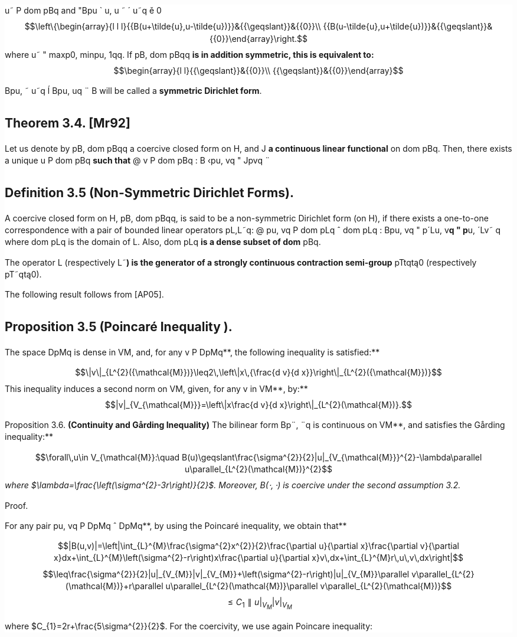 u˜ P dom pBq and "Bpu ` u, u ˜ ´ u˜q ě 0
$$\left\{\begin{array}{l l l}{{B(u+\tilde{u},u-\tilde{u})}}&{{\geqslant}}&{{0}}\\ {{B(u-\tilde{u},u+\tilde{u})}}&{{\geqslant}}&{{0}}\end{array}\right.$$
where u˜ " maxp0, minpu, 1qq. If pB, dom pBqq **is in addition symmetric, this is equivalent to:**
$$\begin{array}{l l}{{\geqslant}}&{{0}}\\ {{\geqslant}}&{{0}}\end{array}$$

Bpu, ˜ u˜q ĺ Bpu, uq ¨
B will be called a **symmetric Dirichlet form**.

## Theorem 3.4. **[Mr92]**

Let us denote by pB, dom pBqq a coercive closed form on H, and J **a continuous linear functional**
on dom pBq. Then, there exists a unique u P dom pBq **such that**
@ v P dom pBq : B
‹pu, vq " Jpvq ¨

## Definition 3.5 (**Non-Symmetric Dirichlet Forms**).

A coercive closed form on H, pB, dom pBqq, is said to be a non-symmetric Dirichlet form (on H), if there exists a one-to-one correspondence with a pair of bounded linear operators pL,L˜q:
@ pu, vq P dom pLq ˆ dom pLq : Bpu, vq " p´Lu, v**q " p**u, ´Lv˜ q where dom pLq is the domain of L. Also, dom pLq **is a dense subset of dom** pBq.

The operator L (respectively L˜**) is the generator of a strongly continuous contraction semi-group** pTtqtą0
(respectively pT˜qtą0).

The following result follows from [AP05].

## Proposition 3.5 (**Poincaré Inequality** ).

The space DpMq is dense in VM, and, for any v P DpMq**, the following inequality is satisfied:**

$$\|v\|_{L^{2}({\mathcal{M}})}\leq2\,\left\|x\,{\frac{d v}{d x}}\right\|_{L^{2}({\mathcal{M}})}$$
This inequality induces a second norm on VM, given, for any v in VM**, by:**
$$|v|_{V_{\mathcal{M}}}=\left\|x\frac{d v}{d x}\right\|_{L^{2}(\mathcal{M})}.$$

Proposition 3.6. **(Continuity and Gårding Inequality)**
The bilinear form Bp¨, ¨q is continuous on VM**, and satisfies the Gårding inequality:**

$$\forall\,u\in V_{\mathcal{M}}:\quad B(u)\geqslant\frac{\sigma^{2}}{2}|u|_{V_{\mathcal{M}}}^{2}-\lambda\parallel u\parallel_{L^{2}(\mathcal{M})}^{2}$$  _where $\lambda=\frac{\left(\sigma^{2}-3r\right)}{2}$. Moreover, $B(\cdot,\cdot)$ is coercive under the second assumption 3.2._

Proof.

For any pair pu, vq P DpMq ˆ DpMq**, by using the Poincaré inequality, we obtain that**

$$|B(u,v)|=\left|\int_{L}^{M}\frac{\sigma^{2}x^{2}}{2}\frac{\partial u}{\partial x}\frac{\partial v}{\partial x}dx+\int_{L}^{M}\left(\sigma^{2}-r\right)x\frac{\partial u}{\partial x}v\,dx+\int_{L}^{M}r\,u\,v\,dx\right|$$ $$\leq\frac{\sigma^{2}}{2}|u|_{V_{M}}|v|_{V_{M}}+\left(\sigma^{2}-r\right)|u|_{V_{M}}\parallel v\parallel_{L^{2}(\mathcal{M})}+r\parallel u\parallel_{L^{2}(\mathcal{M})}\parallel v\parallel_{L^{2}(\mathcal{M})}$$ $$\leq C_{1}\parallel u|_{V_{M}}|v|_{V_{M}}$$

where $C_{1}=2r+\frac{5\sigma^{2}}{2}$. For the coercivity, we use again Poincare inequality:
